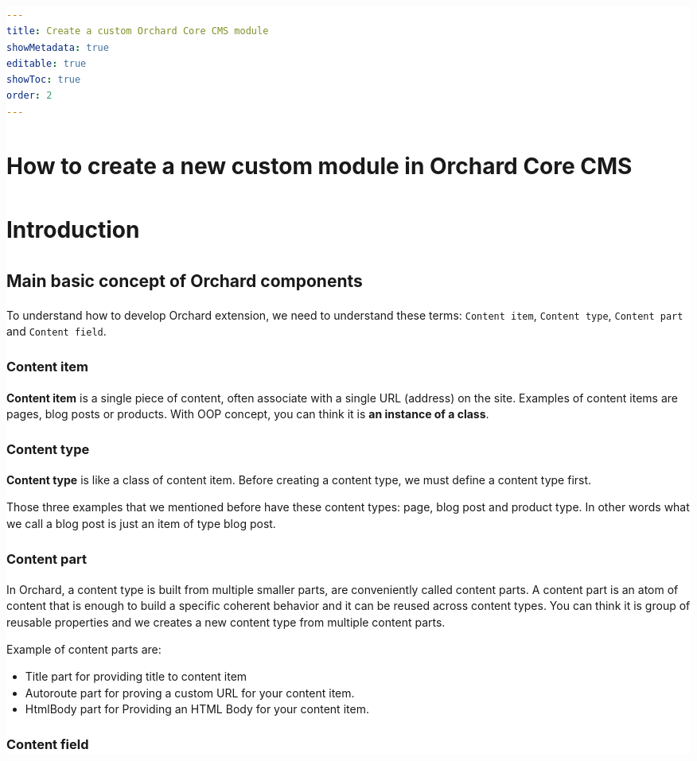 ```yaml
---
title: Create a custom Orchard Core CMS module
showMetadata: true
editable: true
showToc: true
order: 2
---
```


# How to create a new custom module in Orchard Core CMS

# Introduction

## Main basic concept of Orchard components

To understand how to develop Orchard extension, we need to understand these terms:
`Content item`, `Content type`, `Content part` and `Content field`.

### Content item

**Content item** is a single piece of content, often associate with a single URL (address) on the site.
Examples of content items are pages, blog posts or products.
With OOP concept, you can think it is **an instance of a class**.

### Content type

**Content type** is like a class of content item.
Before creating a content type, we must define a content type first.

Those three examples that we mentioned before have these content types: page, blog post and product type.
In other words what we call a blog post is just an item of type blog post.

### Content part

In Orchard, a content type is built from multiple smaller parts, are conveniently called content parts.
A content part is an atom of content that is enough to build a specific coherent behavior and it can be reused across content types.
You can think it is group of reusable properties and we creates a new content type from multiple content parts.

Example of content parts are:
- Title part for providing title to content item
- Autoroute part for proving a custom URL for your content item.
- HtmlBody part for Providing an HTML Body for your content item.

### Content field
